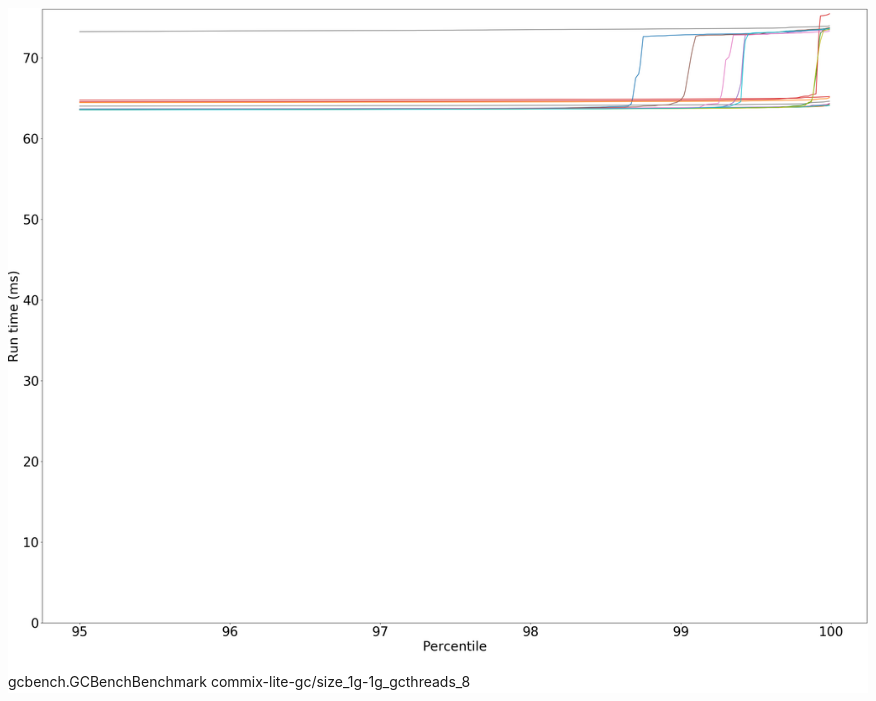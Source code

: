 ![gcbench.GCBenchBenchmark commix-lite-gc/size_512m-512m_gcthreads_8](percentile_95plus_gcbench.GCBenchBenchmark_conf6.png)

gcbench.GCBenchBenchmark commix-lite-gc/size_1g-1g_gcthreads_8
